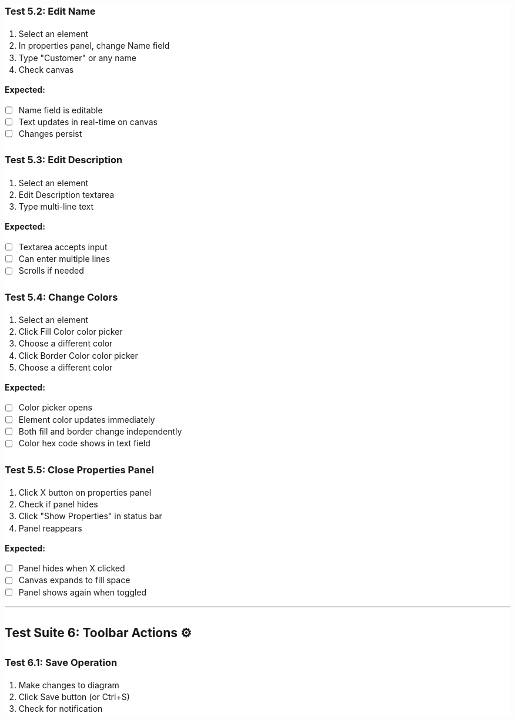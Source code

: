### Test 5.2: Edit Name
1. Select an element
2. In properties panel, change Name field
3. Type "Customer" or any name
4. Check canvas

**Expected:**
- [ ] Name field is editable
- [ ] Text updates in real-time on canvas
- [ ] Changes persist

### Test 5.3: Edit Description
1. Select an element
2. Edit Description textarea
3. Type multi-line text

**Expected:**
- [ ] Textarea accepts input
- [ ] Can enter multiple lines
- [ ] Scrolls if needed

### Test 5.4: Change Colors
1. Select an element
2. Click Fill Color color picker
3. Choose a different color
4. Click Border Color color picker
5. Choose a different color

**Expected:**
- [ ] Color picker opens
- [ ] Element color updates immediately
- [ ] Both fill and border change independently
- [ ] Color hex code shows in text field

### Test 5.5: Close Properties Panel
1. Click X button on properties panel
2. Check if panel hides
3. Click "Show Properties" in status bar
4. Panel reappears

**Expected:**
- [ ] Panel hides when X clicked
- [ ] Canvas expands to fill space
- [ ] Panel shows again when toggled

---

## Test Suite 6: Toolbar Actions ⚙️

### Test 6.1: Save Operation
1. Make changes to diagram
2. Click Save button (or Ctrl+S)
3. Check for notification
